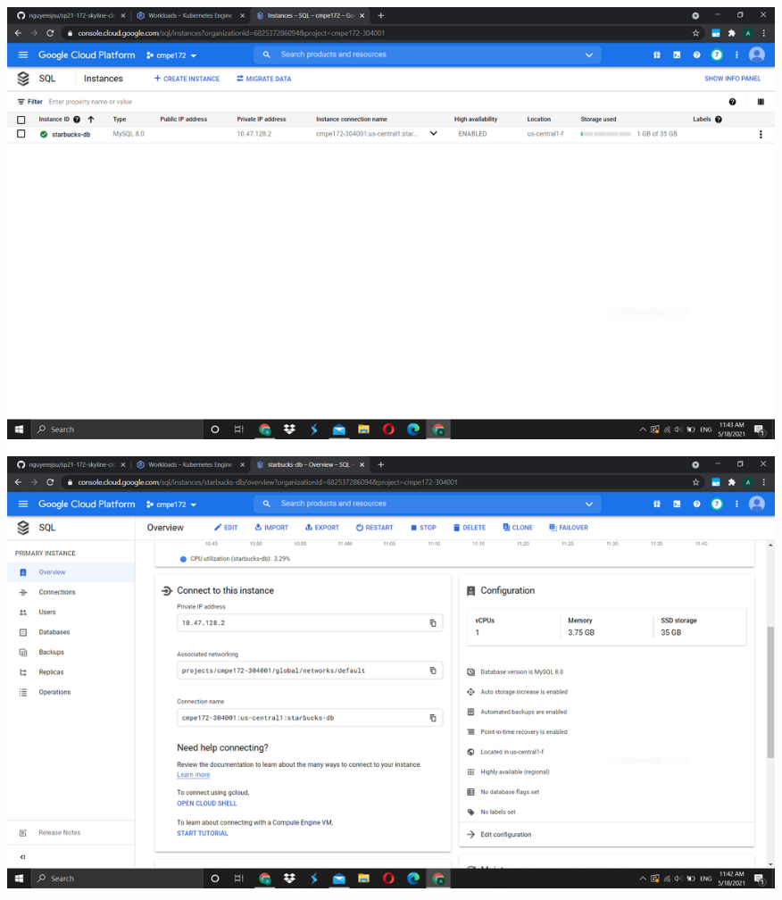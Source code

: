 ![Cloud SQL : MySQL Instance](images/ajit/teamJournal/gcp_cloud_sql_instance.PNG)

![Overview](images/ajit/teamJournal/gke_cloud_sql_overview.PNG)
